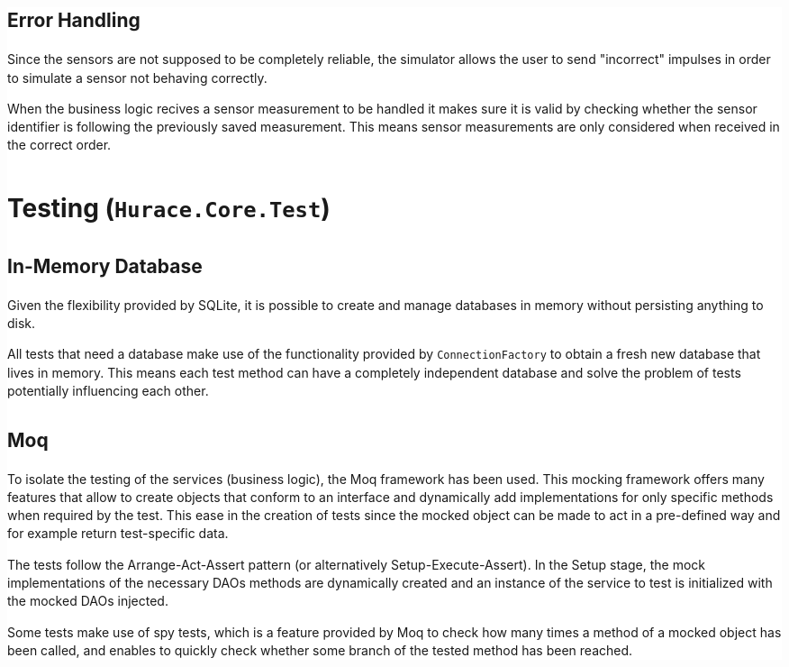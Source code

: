 ## Error Handling

Since the sensors are not supposed to be completely reliable, the simulator allows the user to send "incorrect" impulses in order to simulate a sensor not behaving correctly.

When the business logic recives a sensor measurement to be handled it makes sure it is valid by checking whether the sensor identifier is following the previously saved measurement. This means sensor measurements are only considered when received in the correct order.

# Testing (`Hurace.Core.Test`)

## In-Memory Database

Given the flexibility provided by SQLite, it is possible to create and manage databases in memory without persisting anything to disk.

All tests that need a database make use of the functionality provided by `ConnectionFactory` to obtain a fresh new database that lives in memory. This means each test method can have a completely independent database and solve the problem of tests potentially influencing each other.

## Moq

To isolate the testing of the services (business logic), the Moq framework  has been used. This mocking framework offers many features that allow to create objects that conform to an interface and dynamically add implementations for only specific methods when required by the test. This ease in the creation of tests since the mocked object can be made to act in a pre-defined way and for example return test-specific data.

The tests follow the Arrange-Act-Assert pattern (or alternatively Setup-Execute-Assert). In the Setup stage, the mock implementations of the necessary DAOs methods are dynamically created and an instance of the service to test is initialized with the mocked DAOs injected.

Some tests make use of spy tests, which is a feature provided by Moq to check how many times a method of a mocked object has been called, and enables to quickly check whether some branch of the tested method has been reached.
